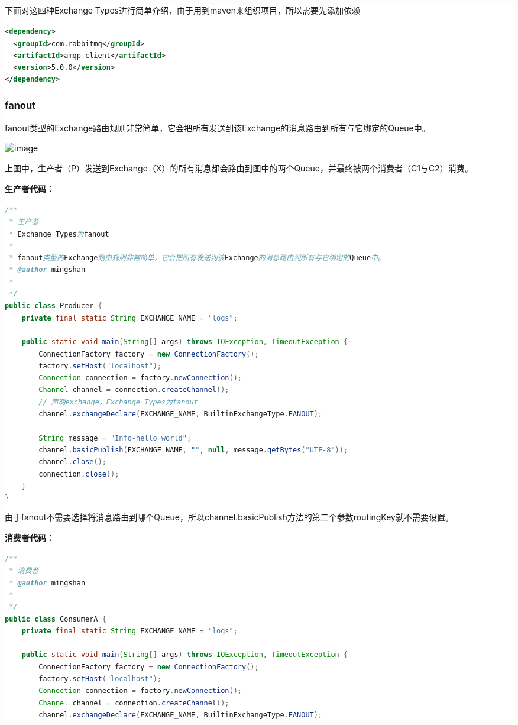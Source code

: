 下面对这四种Exchange Types进行简单介绍，由于用到maven来组织项目，所以需要先添加依赖


```xml
<dependency>
  <groupId>com.rabbitmq</groupId>
  <artifactId>amqp-client</artifactId>
  <version>5.0.0</version>
</dependency>
```


### fanout
fanout类型的Exchange路由规则非常简单，它会把所有发送到该Exchange的消息路由到所有与它绑定的Queue中。

![image](https://github.com/ZZULI-TECH/interview/blob/master/images/mq_fanout.png?raw=true)

上图中，生产者（P）发送到Exchange（X）的所有消息都会路由到图中的两个Queue，并最终被两个消费者（C1与C2）消费。

**生产者代码：**

```java
/**
 * 生产者
 * Exchange Types为fanout
 *
 * fanout类型的Exchange路由规则非常简单，它会把所有发送到该Exchange的消息路由到所有与它绑定的Queue中。
 * @author mingshan
 *
 */
public class Producer {
    private final static String EXCHANGE_NAME = "logs";

    public static void main(String[] args) throws IOException, TimeoutException {
        ConnectionFactory factory = new ConnectionFactory();
        factory.setHost("localhost");
        Connection connection = factory.newConnection();
        Channel channel = connection.createChannel();
        // 声明exchange，Exchange Types为fanout
        channel.exchangeDeclare(EXCHANGE_NAME, BuiltinExchangeType.FANOUT);

        String message = "Info-hello world";
        channel.basicPublish(EXCHANGE_NAME, "", null, message.getBytes("UTF-8"));
        channel.close();
        connection.close();
    }
}

```
由于fanout不需要选择将消息路由到哪个Queue，所以channel.basicPublish方法的第二个参数routingKey就不需要设置。

**消费者代码：**

```java
/**
 * 消费者
 * @author mingshan
 *
 */
public class ConsumerA {
    private final static String EXCHANGE_NAME = "logs";

    public static void main(String[] args) throws IOException, TimeoutException {
        ConnectionFactory factory = new ConnectionFactory();
        factory.setHost("localhost");
        Connection connection = factory.newConnection();
        Channel channel = connection.createChannel();
        channel.exchangeDeclare(EXCHANGE_NAME, BuiltinExchangeType.FANOUT);
```